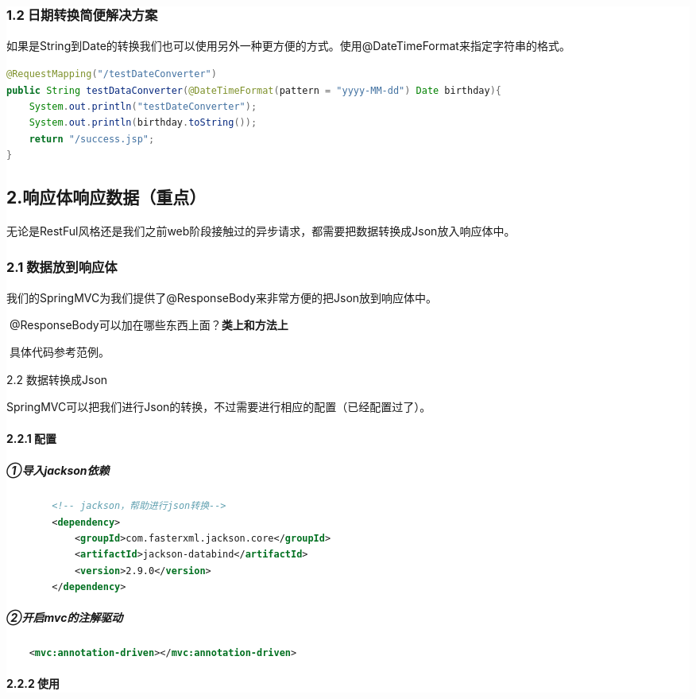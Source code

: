 

### 1.2 日期转换简便解决方案

​	如果是String到Date的转换我们也可以使用另外一种更方便的方式。使用@DateTimeFormat来指定字符串的格式。

```java
@RequestMapping("/testDateConverter")
public String testDataConverter(@DateTimeFormat(pattern = "yyyy-MM-dd") Date birthday){
    System.out.println("testDateConverter");
    System.out.println(birthday.toString());
    return "/success.jsp";
}
```



## 2.响应体响应数据（重点）

​	无论是RestFul风格还是我们之前web阶段接触过的异步请求，都需要把数据转换成Json放入响应体中。



### 2.1 数据放到响应体

​	我们的SpringMVC为我们提供了@ResponseBody来非常方便的把Json放到响应体中。

​	@ResponseBody可以加在哪些东西上面？**类上和方法上**

​	具体代码参考范例。



2.2 数据转换成Json

​	SpringMVC可以把我们进行Json的转换，不过需要进行相应的配置（已经配置过了）。



#### 2.2.1 配置

##### ①导入jackson依赖

~~~~xml
        <!-- jackson，帮助进行json转换-->
        <dependency>
            <groupId>com.fasterxml.jackson.core</groupId>
            <artifactId>jackson-databind</artifactId>
            <version>2.9.0</version>
        </dependency>
~~~~

##### ②开启mvc的注解驱动

~~~~xml
    <mvc:annotation-driven></mvc:annotation-driven>
~~~~



#### 2.2.2 使用
